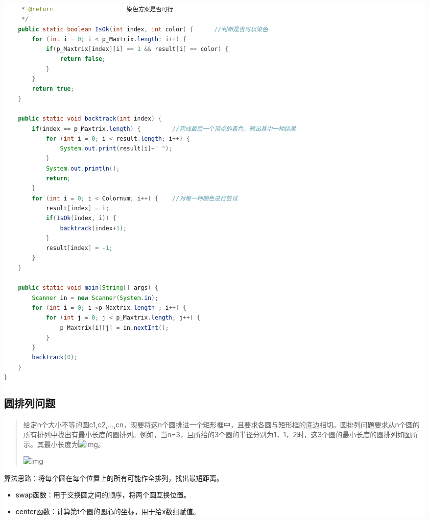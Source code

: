 ~~~java
	 * @return                     染色方案是否可行
	 */
	public static boolean IsOk(int index, int color) {		//判断是否可以染色
		for (int i = 0; i < p_Maxtrix.length; i++) {
			if(p_Maxtrix[index][i] == 1 && result[i] == color) {
				return false;
			}
		}
		return true;
	}
	
	public static void backtrack(int index) {
		if(index == p_Maxtrix.length) {			//完成最后一个顶点的着色，输出其中一种结果
			for (int i = 0; i < result.length; i++) {
                System.out.print(result[i]+" ");
            }
            System.out.println();
            return;
		}
		for (int i = 0; i < Colornum; i++) {	//对每一种颜色进行尝试
			result[index] = i;
			if(IsOk(index, i)) {
				backtrack(index+1);
			}
			result[index] = -1;
		}
	}

	public static void main(String[] args) {
		Scanner in = new Scanner(System.in);
        for (int i = 0; i <p_Maxtrix.length ; i++) {
            for (int j = 0; j < p_Maxtrix.length; j++) {
                p_Maxtrix[i][j] = in.nextInt();
            }
        }
		backtrack(0);
	}
}
~~~

## 圆排列问题

> 给定n个大小不等的圆c1,c2,…,cn，现要将这n个圆排进一个矩形框中，且要求各圆与矩形框的底边相切。圆排列问题要求从n个圆的所有排列中找出有最小长度的圆排列。例如，当n=3，且所给的3个圆的半径分别为1，1，2时，这3个圆的最小长度的圆排列如图所示。其最小长度为![img](https://img-blog.csdn.net/20130506152919352)。
>
> ![img](https://img-blog.csdn.net/20130506152948277)

算法思路：将每个圆在每个位置上的所有可能作全排列，找出最短距离。

* swap函数：用于交换圆之间的顺序，将两个圆互换位置。

* center函数：计算第t个圆的圆心的坐标，用于给x数组赋值。

